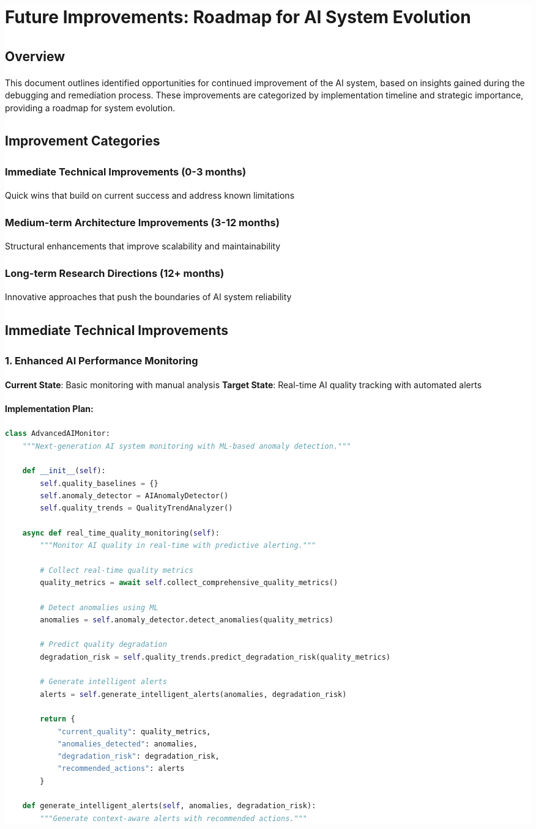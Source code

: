# Future Improvements: Roadmap for AI System Evolution

## Overview

This document outlines identified opportunities for continued improvement of the AI system, based on insights gained during the debugging and remediation process. These improvements are categorized by implementation timeline and strategic importance, providing a roadmap for system evolution.

## Improvement Categories

### Immediate Technical Improvements (0-3 months)
Quick wins that build on current success and address known limitations

### Medium-term Architecture Improvements (3-12 months)
Structural enhancements that improve scalability and maintainability

### Long-term Research Directions (12+ months)
Innovative approaches that push the boundaries of AI system reliability

## Immediate Technical Improvements

### 1. Enhanced AI Performance Monitoring

**Current State**: Basic monitoring with manual analysis
**Target State**: Real-time AI quality tracking with automated alerts

#### Implementation Plan:
```python
class AdvancedAIMonitor:
    """Next-generation AI system monitoring with ML-based anomaly detection."""
    
    def __init__(self):
        self.quality_baselines = {}
        self.anomaly_detector = AIAnomalyDetector()
        self.quality_trends = QualityTrendAnalyzer()
        
    async def real_time_quality_monitoring(self):
        """Monitor AI quality in real-time with predictive alerting."""
        
        # Collect real-time quality metrics
        quality_metrics = await self.collect_comprehensive_quality_metrics()
        
        # Detect anomalies using ML
        anomalies = self.anomaly_detector.detect_anomalies(quality_metrics)
        
        # Predict quality degradation
        degradation_risk = self.quality_trends.predict_degradation_risk(quality_metrics)
        
        # Generate intelligent alerts
        alerts = self.generate_intelligent_alerts(anomalies, degradation_risk)
        
        return {
            "current_quality": quality_metrics,
            "anomalies_detected": anomalies,
            "degradation_risk": degradation_risk,
            "recommended_actions": alerts
        }
    
    def generate_intelligent_alerts(self, anomalies, degradation_risk):
        """Generate context-aware alerts with recommended actions."""
```